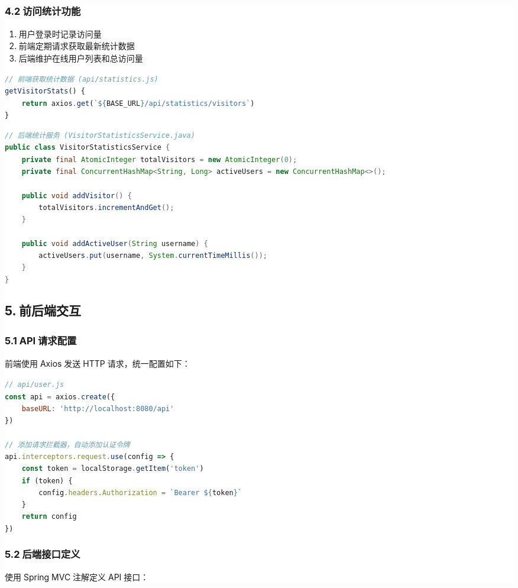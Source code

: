 ### 4.2 访问统计功能
1. 用户登录时记录访问量
2. 前端定期请求获取最新统计数据
3. 后端维护在线用户列表和总访问量

```javascript
// 前端获取统计数据 (api/statistics.js)
getVisitorStats() {
    return axios.get(`${BASE_URL}/api/statistics/visitors`)
}
```

```java
// 后端统计服务 (VisitorStatisticsService.java)
public class VisitorStatisticsService {
    private final AtomicInteger totalVisitors = new AtomicInteger(0);
    private final ConcurrentHashMap<String, Long> activeUsers = new ConcurrentHashMap<>();

    public void addVisitor() {
        totalVisitors.incrementAndGet();
    }

    public void addActiveUser(String username) {
        activeUsers.put(username, System.currentTimeMillis());
    }
}
```

## 5. 前后端交互

### 5.1 API 请求配置
前端使用 Axios 发送 HTTP 请求，统一配置如下：

```javascript
// api/user.js
const api = axios.create({
    baseURL: 'http://localhost:8080/api'
})

// 添加请求拦截器，自动添加认证令牌
api.interceptors.request.use(config => {
    const token = localStorage.getItem('token')
    if (token) {
        config.headers.Authorization = `Bearer ${token}`
    }
    return config
})
```

### 5.2 后端接口定义
使用 Spring MVC 注解定义 API 接口：
